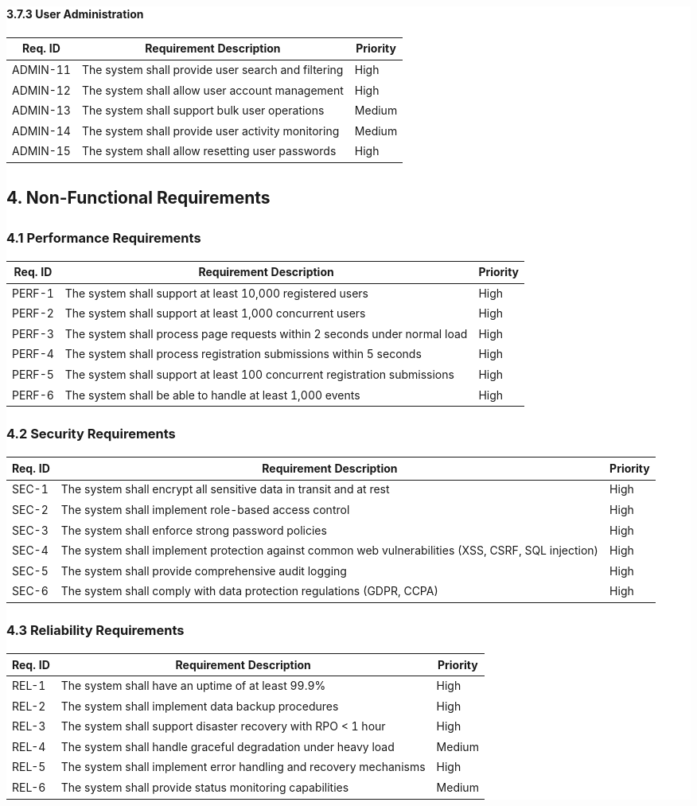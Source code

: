 #### 3.7.3 User Administration

|Req. ID|Requirement Description|Priority|
|---|---|---|
|ADMIN-11|The system shall provide user search and filtering|High|
|ADMIN-12|The system shall allow user account management|High|
|ADMIN-13|The system shall support bulk user operations|Medium|
|ADMIN-14|The system shall provide user activity monitoring|Medium|
|ADMIN-15|The system shall allow resetting user passwords|High|

## 4. Non-Functional Requirements

### 4.1 Performance Requirements

|Req. ID|Requirement Description|Priority|
|---|---|---|
|PERF-1|The system shall support at least 10,000 registered users|High|
|PERF-2|The system shall support at least 1,000 concurrent users|High|
|PERF-3|The system shall process page requests within 2 seconds under normal load|High|
|PERF-4|The system shall process registration submissions within 5 seconds|High|
|PERF-5|The system shall support at least 100 concurrent registration submissions|High|
|PERF-6|The system shall be able to handle at least 1,000 events|High|

### 4.2 Security Requirements

|Req. ID|Requirement Description|Priority|
|---|---|---|
|SEC-1|The system shall encrypt all sensitive data in transit and at rest|High|
|SEC-2|The system shall implement role-based access control|High|
|SEC-3|The system shall enforce strong password policies|High|
|SEC-4|The system shall implement protection against common web vulnerabilities (XSS, CSRF, SQL injection)|High|
|SEC-5|The system shall provide comprehensive audit logging|High|
|SEC-6|The system shall comply with data protection regulations (GDPR, CCPA)|High|

### 4.3 Reliability Requirements

|Req. ID|Requirement Description|Priority|
|---|---|---|
|REL-1|The system shall have an uptime of at least 99.9%|High|
|REL-2|The system shall implement data backup procedures|High|
|REL-3|The system shall support disaster recovery with RPO < 1 hour|High|
|REL-4|The system shall handle graceful degradation under heavy load|Medium|
|REL-5|The system shall implement error handling and recovery mechanisms|High|
|REL-6|The system shall provide status monitoring capabilities|Medium|
